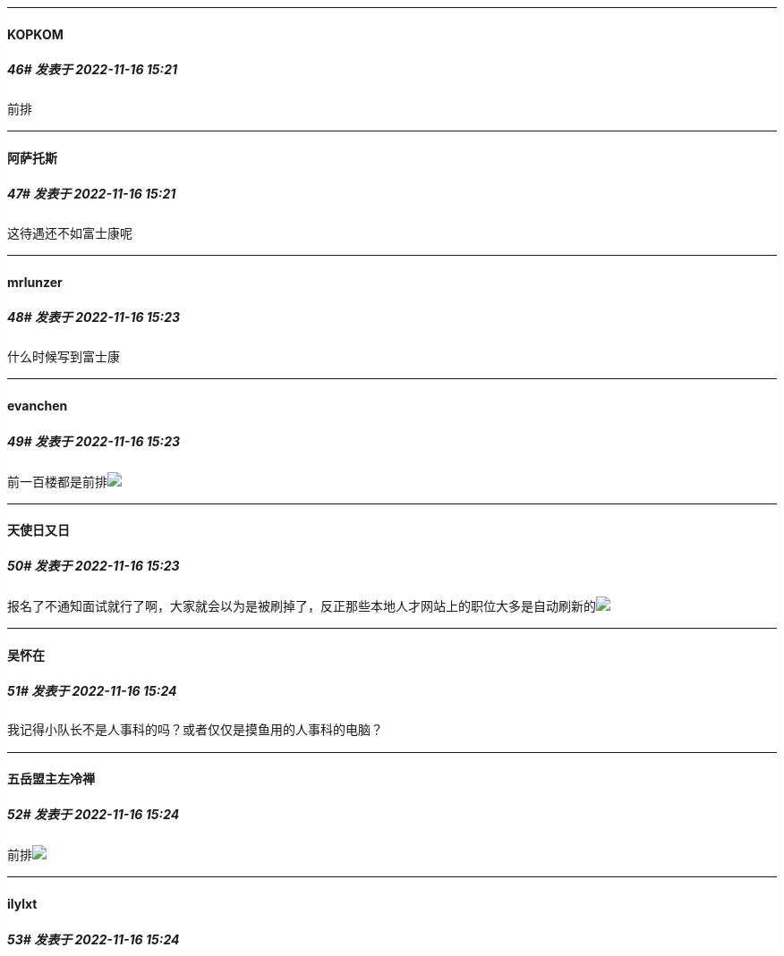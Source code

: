 *****

####  KOPKOM  
##### 46#       发表于 2022-11-16 15:21

前排

*****

####  阿萨托斯  
##### 47#       发表于 2022-11-16 15:21

这待遇还不如富士康呢

*****

####  mrlunzer  
##### 48#       发表于 2022-11-16 15:23

什么时候写到富士康

*****

####  evanchen  
##### 49#       发表于 2022-11-16 15:23

前一百楼都是前排<img src="https://static.saraba1st.com/image/smiley/face2017/067.png" referrerpolicy="no-referrer">

*****

####  天使日又日  
##### 50#       发表于 2022-11-16 15:23

报名了不通知面试就行了啊，大家就会以为是被刷掉了，反正那些本地人才网站上的职位大多是自动刷新的<img src="https://static.saraba1st.com/image/smiley/face2017/018.png" referrerpolicy="no-referrer">

*****

####  吴怀在  
##### 51#       发表于 2022-11-16 15:24

我记得小队长不是人事科的吗？或者仅仅是摸鱼用的人事科的电脑？

*****

####  五岳盟主左冷禅  
##### 52#       发表于 2022-11-16 15:24

前排<img src="https://static.saraba1st.com/image/smiley/face2017/043.png" referrerpolicy="no-referrer">

*****

####  ilylxt  
##### 53#       发表于 2022-11-16 15:24
